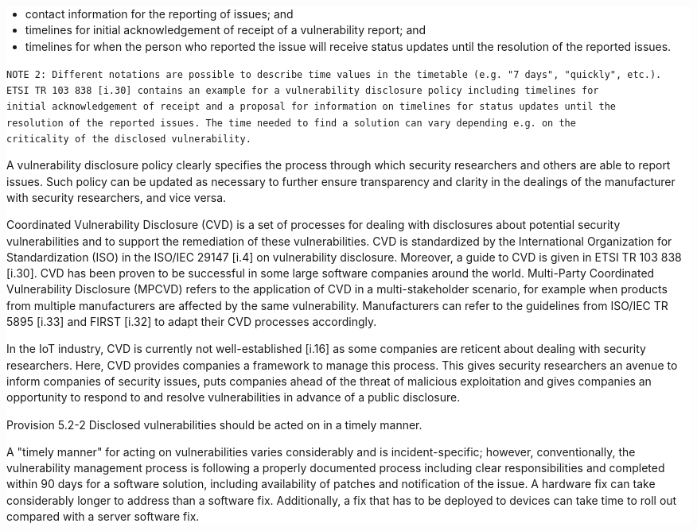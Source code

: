 - contact information for the reporting of issues; and
- timelines for initial acknowledgement of receipt of a vulnerability report; and
- timelines for when the person who reported the issue will receive status updates until the resolution of the
    reported issues.

```
NOTE 2: Different notations are possible to describe time values in the timetable (e.g. "7 days", "quickly", etc.).
ETSI TR 103 838 [i.30] contains an example for a vulnerability disclosure policy including timelines for
initial acknowledgement of receipt and a proposal for information on timelines for status updates until the
resolution of the reported issues. The time needed to find a solution can vary depending e.g. on the
criticality of the disclosed vulnerability.
```
A vulnerability disclosure policy clearly specifies the process through which security researchers and others are able to
report issues. Such policy can be updated as necessary to further ensure transparency and clarity in the dealings of the
manufacturer with security researchers, and vice versa.

Coordinated Vulnerability Disclosure (CVD) is a set of processes for dealing with disclosures about potential security
vulnerabilities and to support the remediation of these vulnerabilities. CVD is standardized by the International
Organization for Standardization (ISO) in the ISO/IEC 29147 [i.4] on vulnerability disclosure. Moreover, a guide to
CVD is given in ETSI TR 103 838 [i.30]. CVD has been proven to be successful in some large software companies
around the world. Multi-Party Coordinated Vulnerability Disclosure (MPCVD) refers to the application of CVD in a
multi-stakeholder scenario, for example when products from multiple manufacturers are affected by the same
vulnerability. Manufacturers can refer to the guidelines from ISO/IEC TR 5895 [i.33] and FIRST [i.32] to adapt their
CVD processes accordingly.

In the IoT industry, CVD is currently not well-established [i.16] as some companies are reticent about dealing with
security researchers. Here, CVD provides companies a framework to manage this process. This gives security
researchers an avenue to inform companies of security issues, puts companies ahead of the threat of malicious
exploitation and gives companies an opportunity to respond to and resolve vulnerabilities in advance of a public
disclosure.

Provision 5.2-2 Disclosed vulnerabilities should be acted on in a timely manner.

A "timely manner" for acting on vulnerabilities varies considerably and is incident-specific; however, conventionally,
the vulnerability management process is following a properly documented process including clear responsibilities and
completed within 90 days for a software solution, including availability of patches and notification of the issue. A
hardware fix can take considerably longer to address than a software fix. Additionally, a fix that has to be deployed to
devices can take time to roll out compared with a server software fix.
